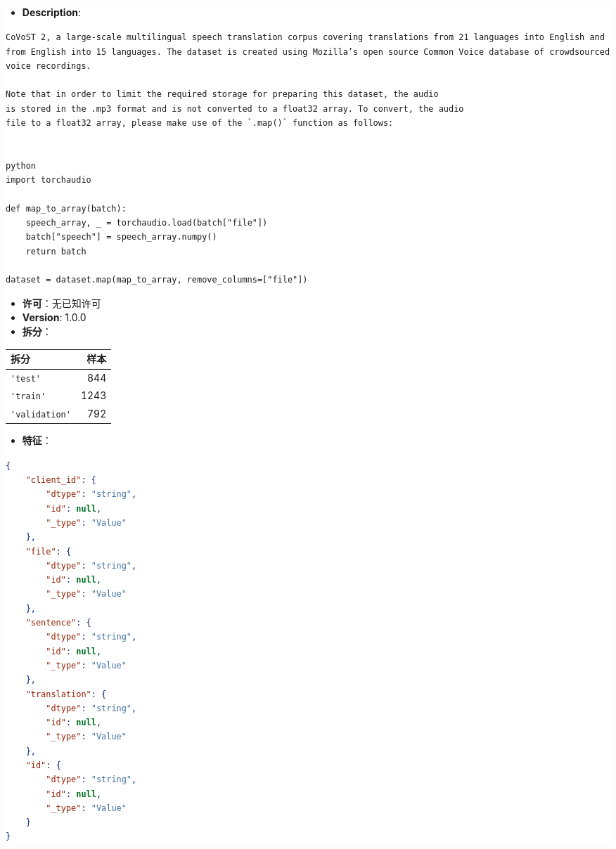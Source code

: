 - **Description**:

```
CoVoST 2, a large-scale multilingual speech translation corpus covering translations from 21 languages into English and from English into 15 languages. The dataset is created using Mozilla’s open source Common Voice database of crowdsourced voice recordings.

Note that in order to limit the required storage for preparing this dataset, the audio
is stored in the .mp3 format and is not converted to a float32 array. To convert, the audio
file to a float32 array, please make use of the `.map()` function as follows:


python
import torchaudio

def map_to_array(batch):
    speech_array, _ = torchaudio.load(batch["file"])
    batch["speech"] = speech_array.numpy()
    return batch

dataset = dataset.map(map_to_array, remove_columns=["file"])
```

- **许可**：无已知许可
- **Version**: 1.0.0
- **拆分**：

拆分 | 样本
:-- | --:
`'test'` | 844
`'train'` | 1243
`'validation'` | 792

- **特征**：

```json
{
    "client_id": {
        "dtype": "string",
        "id": null,
        "_type": "Value"
    },
    "file": {
        "dtype": "string",
        "id": null,
        "_type": "Value"
    },
    "sentence": {
        "dtype": "string",
        "id": null,
        "_type": "Value"
    },
    "translation": {
        "dtype": "string",
        "id": null,
        "_type": "Value"
    },
    "id": {
        "dtype": "string",
        "id": null,
        "_type": "Value"
    }
}
```
